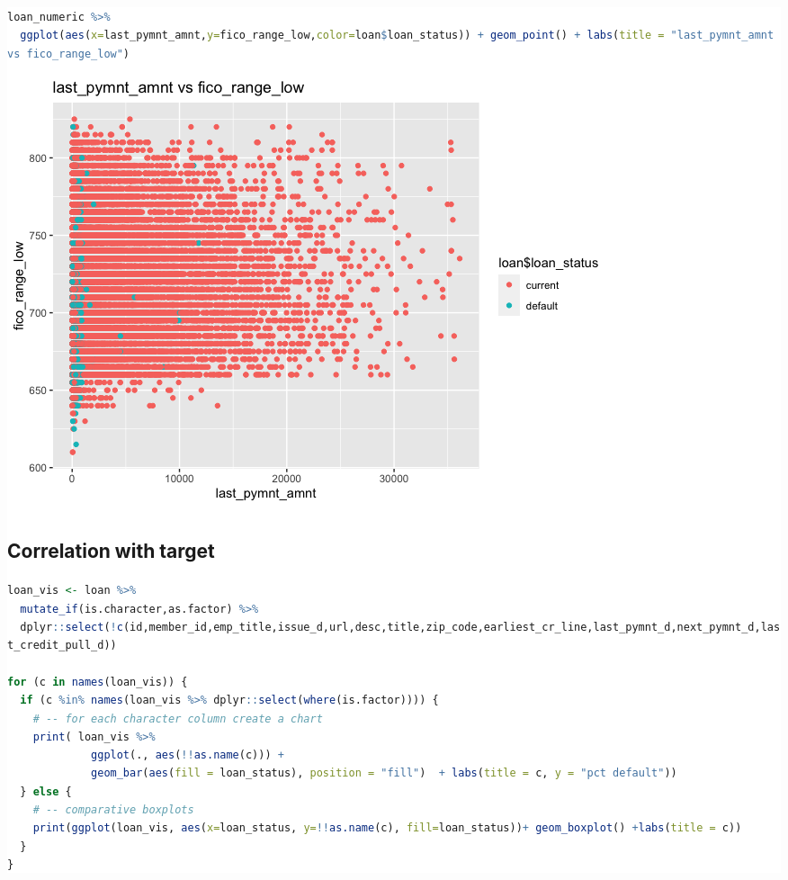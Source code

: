 ``` r
loan_numeric %>%
  ggplot(aes(x=last_pymnt_amnt,y=fico_range_low,color=loan$loan_status)) + geom_point() + labs(title = "last_pymnt_amnt vs fico_range_low")
```

![](loan_default_files/figure-gfm/unnamed-chunk-9-3.png)

## Correlation with target

``` r
loan_vis <- loan %>%
  mutate_if(is.character,as.factor) %>%
  dplyr::select(!c(id,member_id,emp_title,issue_d,url,desc,title,zip_code,earliest_cr_line,last_pymnt_d,next_pymnt_d,last_credit_pull_d))

for (c in names(loan_vis)) {
  if (c %in% names(loan_vis %>% dplyr::select(where(is.factor)))) {
    # -- for each character column create a chart
    print( loan_vis %>%
             ggplot(., aes(!!as.name(c))) + 
             geom_bar(aes(fill = loan_status), position = "fill")  + labs(title = c, y = "pct default"))
  } else {
    # -- comparative boxplots
    print(ggplot(loan_vis, aes(x=loan_status, y=!!as.name(c), fill=loan_status))+ geom_boxplot() +labs(title = c))
  }
}
```
